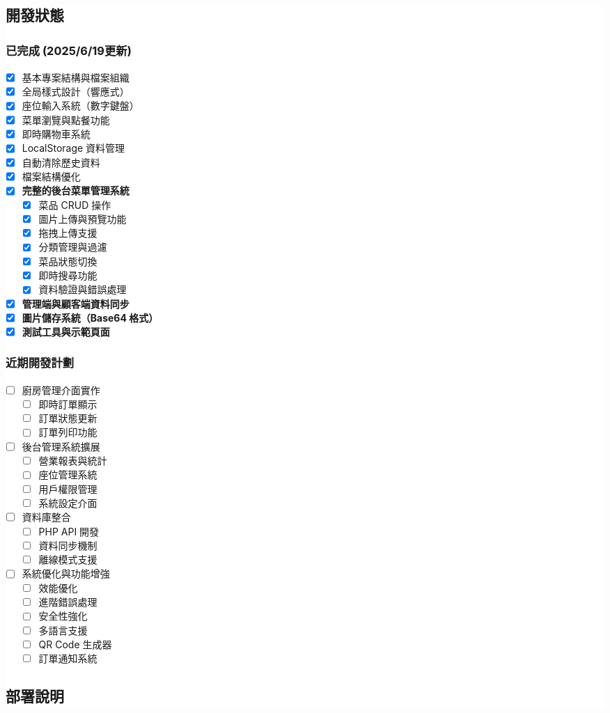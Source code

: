 ```sql
```

## 開發狀態

### 已完成 (2025/6/19更新)
- [x] 基本專案結構與檔案組織
- [x] 全局樣式設計（響應式）
- [x] 座位輸入系統（數字鍵盤）
- [x] 菜單瀏覽與點餐功能
- [x] 即時購物車系統
- [x] LocalStorage 資料管理
- [x] 自動清除歷史資料
- [x] 檔案結構優化
- [x] **完整的後台菜單管理系統**
  - [x] 菜品 CRUD 操作
  - [x] 圖片上傳與預覽功能
  - [x] 拖拽上傳支援
  - [x] 分類管理與過濾
  - [x] 菜品狀態切換
  - [x] 即時搜尋功能
  - [x] 資料驗證與錯誤處理
- [x] **管理端與顧客端資料同步**
- [x] **圖片儲存系統（Base64 格式）**
- [x] **測試工具與示範頁面**

### 近期開發計劃
- [ ] 廚房管理介面實作
  - [ ] 即時訂單顯示
  - [ ] 訂單狀態更新
  - [ ] 訂單列印功能
- [ ] 後台管理系統擴展
  - [ ] 營業報表與統計
  - [ ] 座位管理系統
  - [ ] 用戶權限管理
  - [ ] 系統設定介面
- [ ] 資料庫整合
  - [ ] PHP API 開發
  - [ ] 資料同步機制
  - [ ] 離線模式支援
- [ ] 系統優化與功能增強
  - [ ] 效能優化
  - [ ] 進階錯誤處理
  - [ ] 安全性強化
  - [ ] 多語言支援
  - [ ] QR Code 生成器
  - [ ] 訂單通知系統

## 部署說明
